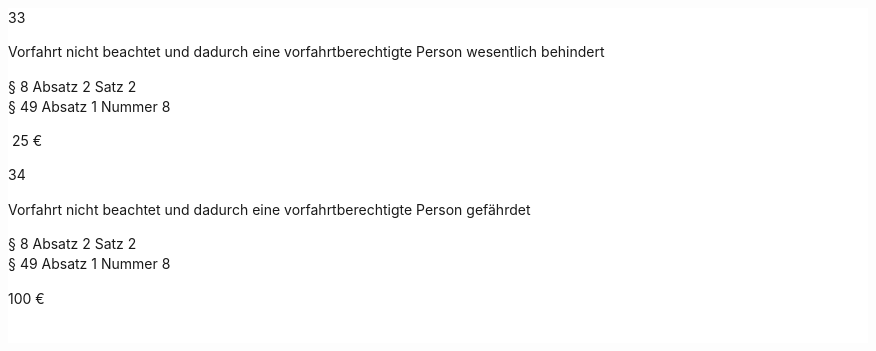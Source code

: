 <tr>

<td style="border-right: 0.5pt solid ; " align="left" valign="top" charoff="50">

33

</td>

<td style="border-right: 0.5pt solid ; " colspan="2" align="left" valign="top" charoff="50">

Vorfahrt nicht beachtet und dadurch eine vorfahrtberechtigte Person
wesentlich behindert

</td>

<td style="border-right: 0.5pt solid ; " align="left" valign="top" charoff="50">

§ 8 Absatz 2 Satz 2  
§ 49 Absatz 1 Nummer 8

</td>

<td style align="center" valign="top" charoff="50">

 25 €

</td>

</tr>

<tr>

<td style="border-right: 0.5pt solid ; " align="left" valign="top" charoff="50">

34

</td>

<td style="border-right: 0.5pt solid ; " colspan="2" align="left" valign="top" charoff="50">

Vorfahrt nicht beachtet und dadurch eine vorfahrtberechtigte Person
gefährdet

</td>

<td style="border-right: 0.5pt solid ; " align="left" valign="top" charoff="50">

§ 8 Absatz 2 Satz 2  
§ 49 Absatz 1 Nummer 8

</td>

<td style align="center" valign="top" charoff="50">

100 €

</td>

</tr>

<tr>

<td style="border-right: 0.5pt solid ; " align="left" valign="top" charoff="50">

 